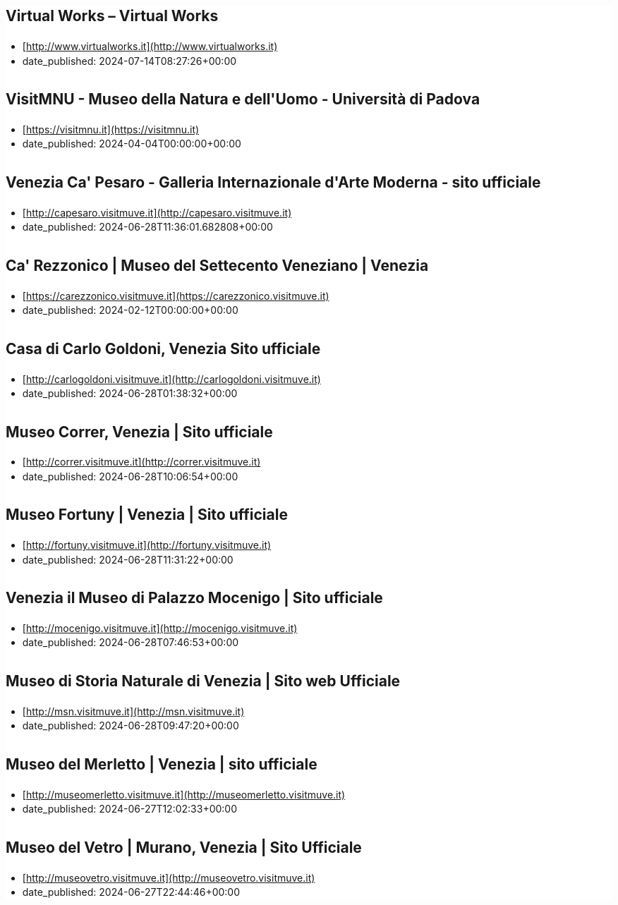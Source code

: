  ## Virtual Works – Virtual Works
 - [http://www.virtualworks.it](http://www.virtualworks.it)
 - date_published: 2024-07-14T08:27:26+00:00

 ## VisitMNU - Museo della Natura e dell'Uomo - Università di Padova
 - [https://visitmnu.it](https://visitmnu.it)
 - date_published: 2024-04-04T00:00:00+00:00

 ## Venezia Ca' Pesaro - Galleria Internazionale d'Arte Moderna - sito ufficiale
 - [http://capesaro.visitmuve.it](http://capesaro.visitmuve.it)
 - date_published: 2024-06-28T11:36:01.682808+00:00

 ## Ca' Rezzonico | Museo del Settecento Veneziano | Venezia
 - [https://carezzonico.visitmuve.it](https://carezzonico.visitmuve.it)
 - date_published: 2024-02-12T00:00:00+00:00

 ## Casa di Carlo Goldoni, Venezia Sito ufficiale
 - [http://carlogoldoni.visitmuve.it](http://carlogoldoni.visitmuve.it)
 - date_published: 2024-06-28T01:38:32+00:00

 ## Museo Correr, Venezia | Sito ufficiale
 - [http://correr.visitmuve.it](http://correr.visitmuve.it)
 - date_published: 2024-06-28T10:06:54+00:00

 ## Museo Fortuny | Venezia | Sito ufficiale
 - [http://fortuny.visitmuve.it](http://fortuny.visitmuve.it)
 - date_published: 2024-06-28T11:31:22+00:00

 ## Venezia il Museo di Palazzo Mocenigo | Sito ufficiale
 - [http://mocenigo.visitmuve.it](http://mocenigo.visitmuve.it)
 - date_published: 2024-06-28T07:46:53+00:00

 ## Museo di Storia Naturale di Venezia | Sito web Ufficiale
 - [http://msn.visitmuve.it](http://msn.visitmuve.it)
 - date_published: 2024-06-28T09:47:20+00:00

 ## Museo del Merletto | Venezia | sito ufficiale
 - [http://museomerletto.visitmuve.it](http://museomerletto.visitmuve.it)
 - date_published: 2024-06-27T12:02:33+00:00

 ## Museo del Vetro | Murano, Venezia | Sito Ufficiale
 - [http://museovetro.visitmuve.it](http://museovetro.visitmuve.it)
 - date_published: 2024-06-27T22:44:46+00:00
